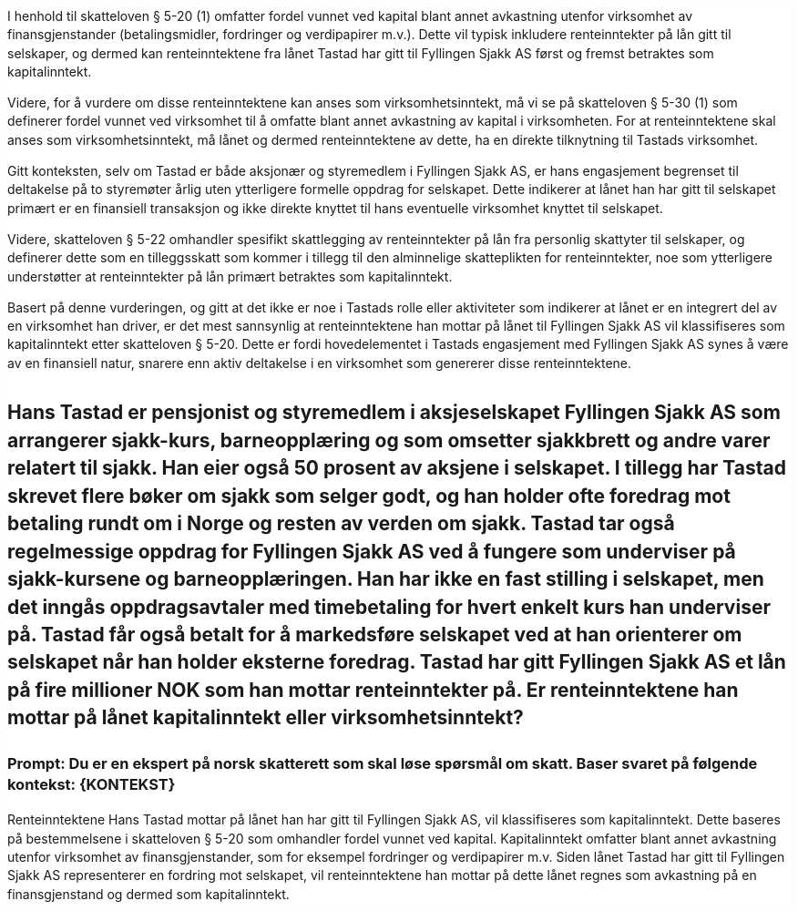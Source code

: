 I henhold til skatteloven § 5-20 (1) omfatter fordel vunnet ved kapital blant annet avkastning utenfor virksomhet av finansgjenstander (betalingsmidler, fordringer og verdipapirer m.v.). Dette vil typisk inkludere renteinntekter på lån gitt til selskaper, og dermed kan renteinntektene fra lånet Tastad har gitt til Fyllingen Sjakk AS først og fremst betraktes som kapitalinntekt.

Videre, for å vurdere om disse renteinntektene kan anses som virksomhetsinntekt, må vi se på skatteloven § 5-30 (1) som definerer fordel vunnet ved virksomhet til å omfatte blant annet avkastning av kapital i virksomheten. For at renteinntektene skal anses som virksomhetsinntekt, må lånet og dermed renteinntektene av dette, ha en direkte tilknytning til Tastads virksomhet.

Gitt konteksten, selv om Tastad er både aksjonær og styremedlem i Fyllingen Sjakk AS, er hans engasjement begrenset til deltakelse på to styremøter årlig uten ytterligere formelle oppdrag for selskapet. Dette indikerer at lånet han har gitt til selskapet primært er en finansiell transaksjon og ikke direkte knyttet til hans eventuelle virksomhet knyttet til selskapet. 

Videre, skatteloven § 5-22 omhandler spesifikt skattlegging av renteinntekter på lån fra personlig skattyter til selskaper, og definerer dette som en tilleggsskatt som kommer i tillegg til den alminnelige skatteplikten for renteinntekter, noe som ytterligere understøtter at renteinntekter på lån primært betraktes som kapitalinntekt.

Basert på denne vurderingen, og gitt at det ikke er noe i Tastads rolle eller aktiviteter som indikerer at lånet er en integrert del av en virksomhet han driver, er det mest sannsynlig at renteinntektene han mottar på lånet til Fyllingen Sjakk AS vil klassifiseres som kapitalinntekt etter skatteloven § 5-20. Dette er fordi hovedelementet i Tastads engasjement med Fyllingen Sjakk AS synes å være av en finansiell natur, snarere enn aktiv deltakelse i en virksomhet som genererer disse renteinntektene.



## Hans Tastad er pensjonist og styremedlem i aksjeselskapet Fyllingen Sjakk AS som arrangerer sjakk-kurs, barneopplæring og som omsetter sjakkbrett og andre varer relatert til sjakk. Han eier også 50 prosent av aksjene i selskapet. I tillegg har Tastad skrevet flere bøker om sjakk som selger godt, og han holder ofte foredrag mot betaling rundt om i Norge og resten av verden om sjakk. Tastad tar også regelmessige oppdrag for Fyllingen Sjakk AS ved å fungere som underviser på sjakk-kursene og barneopplæringen. Han har ikke en fast stilling i selskapet, men det inngås oppdragsavtaler med timebetaling for hvert enkelt kurs han underviser på. Tastad får også betalt for å markedsføre selskapet ved at han orienterer om selskapet når han holder eksterne foredrag. Tastad har gitt Fyllingen Sjakk AS et lån på fire millioner NOK som han mottar renteinntekter på. Er renteinntektene han mottar på lånet kapitalinntekt eller virksomhetsinntekt?

### Prompt: Du er en ekspert på norsk skatterett som skal løse spørsmål om skatt. Baser svaret på følgende kontekst: {KONTEKST}

Renteinntektene Hans Tastad mottar på lånet han har gitt til Fyllingen Sjakk AS, vil klassifiseres som kapitalinntekt. Dette baseres på bestemmelsene i skatteloven § 5-20 som omhandler fordel vunnet ved kapital. Kapitalinntekt omfatter blant annet avkastning utenfor virksomhet av finansgjenstander, som for eksempel fordringer og verdipapirer m.v. Siden lånet Tastad har gitt til Fyllingen Sjakk AS representerer en fordring mot selskapet, vil renteinntektene han mottar på dette lånet regnes som avkastning på en finansgjenstand og dermed som kapitalinntekt.
